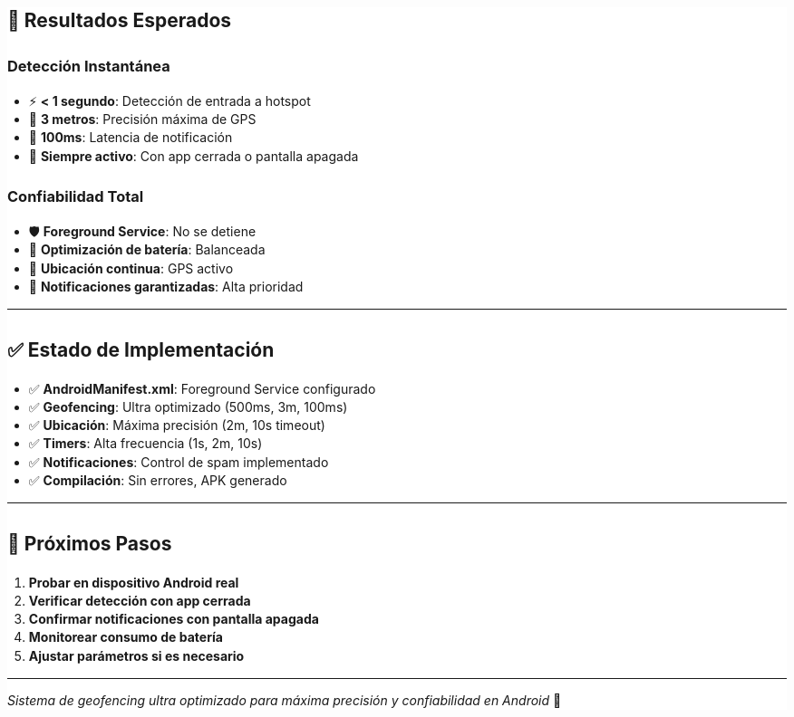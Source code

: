 
## 🚀 **Resultados Esperados**

### **Detección Instantánea**
- ⚡ **< 1 segundo**: Detección de entrada a hotspot
- 🎯 **3 metros**: Precisión máxima de GPS
- 🔔 **100ms**: Latencia de notificación
- 📱 **Siempre activo**: Con app cerrada o pantalla apagada

### **Confiabilidad Total**
- 🛡️ **Foreground Service**: No se detiene
- 🔋 **Optimización de batería**: Balanceada
- 📍 **Ubicación continua**: GPS activo
- 🚨 **Notificaciones garantizadas**: Alta prioridad

---

## ✅ **Estado de Implementación**

- ✅ **AndroidManifest.xml**: Foreground Service configurado
- ✅ **Geofencing**: Ultra optimizado (500ms, 3m, 100ms)
- ✅ **Ubicación**: Máxima precisión (2m, 10s timeout)
- ✅ **Timers**: Alta frecuencia (1s, 2m, 10s)
- ✅ **Notificaciones**: Control de spam implementado
- ✅ **Compilación**: Sin errores, APK generado

---

## 🎯 **Próximos Pasos**

1. **Probar en dispositivo Android real**
2. **Verificar detección con app cerrada**
3. **Confirmar notificaciones con pantalla apagada**
4. **Monitorear consumo de batería**
5. **Ajustar parámetros si es necesario**

---

*Sistema de geofencing ultra optimizado para máxima precisión y confiabilidad en Android* 🚀
